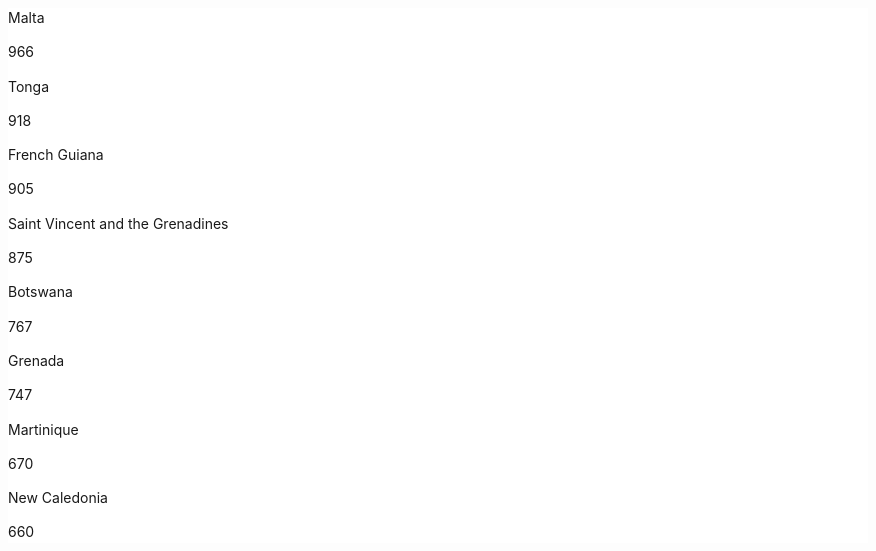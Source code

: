 




Malta


966






Tonga


918






French Guiana


905






Saint Vincent and the Grenadines


875






Botswana


767






Grenada


747






Martinique


670






New Caledonia


660
